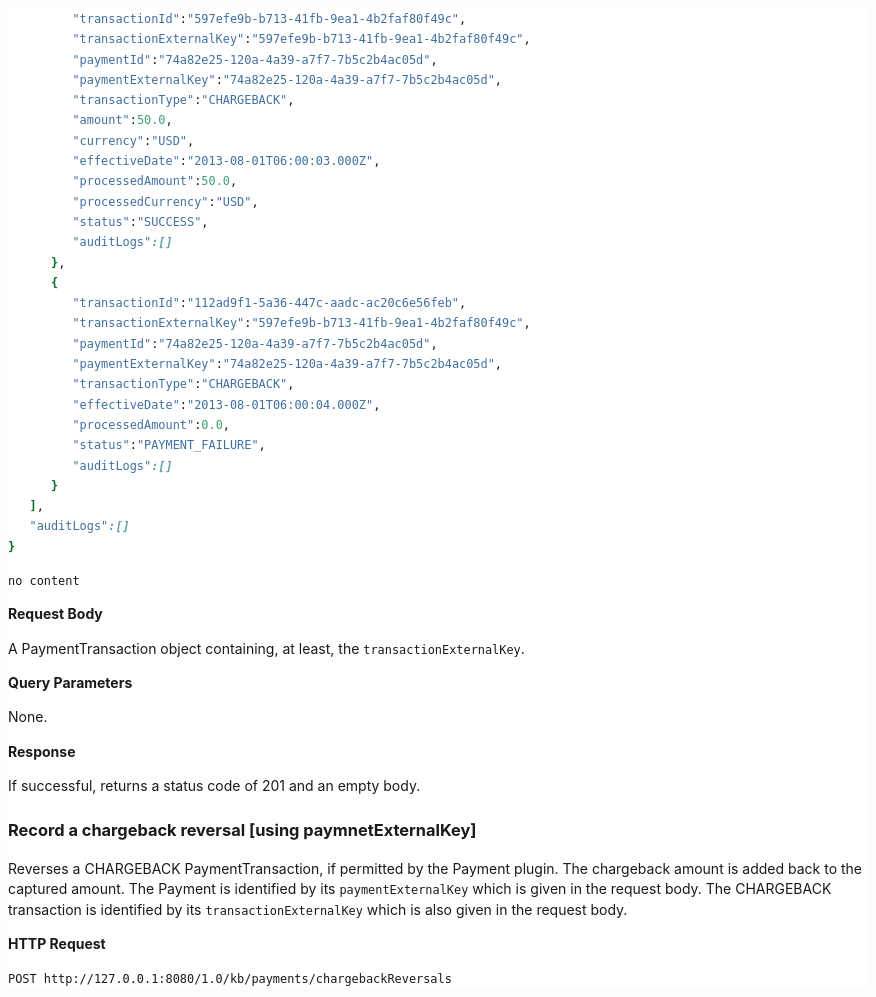 ```ruby
         "transactionId":"597efe9b-b713-41fb-9ea1-4b2faf80f49c",
         "transactionExternalKey":"597efe9b-b713-41fb-9ea1-4b2faf80f49c",
         "paymentId":"74a82e25-120a-4a39-a7f7-7b5c2b4ac05d",
         "paymentExternalKey":"74a82e25-120a-4a39-a7f7-7b5c2b4ac05d",
         "transactionType":"CHARGEBACK",
         "amount":50.0,
         "currency":"USD",
         "effectiveDate":"2013-08-01T06:00:03.000Z",
         "processedAmount":50.0,
         "processedCurrency":"USD",
         "status":"SUCCESS",
         "auditLogs":[]
      },
      {
         "transactionId":"112ad9f1-5a36-447c-aadc-ac20c6e56feb",
         "transactionExternalKey":"597efe9b-b713-41fb-9ea1-4b2faf80f49c",
         "paymentId":"74a82e25-120a-4a39-a7f7-7b5c2b4ac05d",
         "paymentExternalKey":"74a82e25-120a-4a39-a7f7-7b5c2b4ac05d",
         "transactionType":"CHARGEBACK",
         "effectiveDate":"2013-08-01T06:00:04.000Z",
         "processedAmount":0.0,
         "status":"PAYMENT_FAILURE",
         "auditLogs":[]
      }
   ],
   "auditLogs":[]
}
```
```python
no content
```
**Request Body**

A PaymentTransaction object containing, at least, the `transactionExternalKey`.


**Query Parameters**

None.

**Response**

If successful, returns a status code of 201 and an empty body.

### Record a chargeback reversal [using paymnetExternalKey]

Reverses a CHARGEBACK PaymentTransaction, if permitted by the Payment plugin. The chargeback amount is added back to the captured amount. The Payment is identified by its `paymentExternalKey` which is given in the request body. The CHARGEBACK transaction is identified by its `transactionExternalKey` which is also given in the request body.


**HTTP Request** 

`POST http://127.0.0.1:8080/1.0/kb/payments/chargebackReversals`
